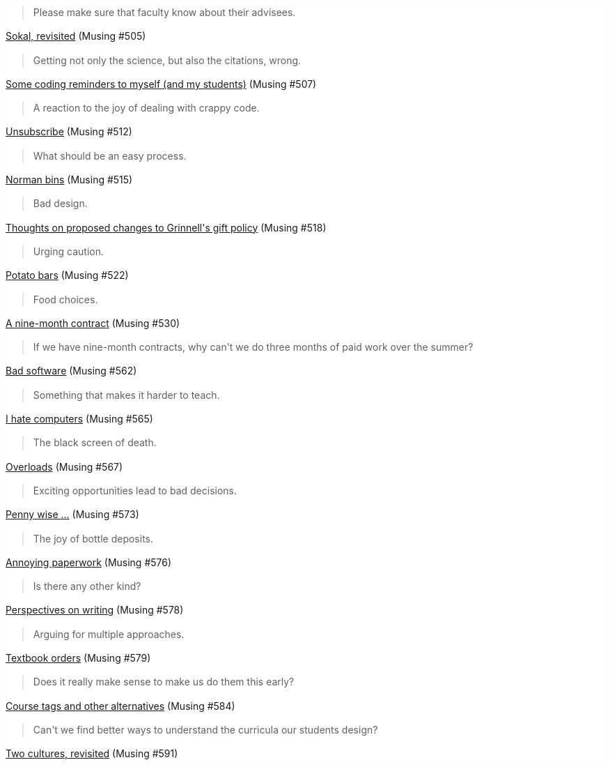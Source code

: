 > Please make sure that faculty know about their advisees.

[Sokal, revisited](sokal-revisited) (Musing #505)

> Getting not only the science, but also the citations, wrong.

[Some coding reminders to myself (and my students)](coding-reminders-to-self-and-students) (Musing #507)

> A reaction to the joy of dealing with crappy code.

[Unsubscribe](unsubscribe) (Musing #512)

> What should be an easy process.

[Norman bins](norman-bins) (Musing #515)

> Bad design.

[Thoughts on proposed changes to Grinnell's gift policy](gift-policy) (Musing #518)

> Urging caution.

[Potato bars](potato-bar) (Musing #522)

> Food choices.

[A nine-month contract](nine-month-contract) (Musing #530)

> If we have nine-month contracts, why can't we do three months of paid work over the summer?

[Bad software](bad-classroom-software-2018-03-08) (Musing #562)

> Something that makes it harder to teach.

[I hate computers](i-hate-computers-2018-03-11) (Musing #565)

> The black screen of death.

[Overloads](overloads) (Musing #567)

> Exciting opportunities lead to bad decisions.

[Penny wise ...](reimbursements-and-bottle-deposits) (Musing #573)

> The joy of bottle deposits.

[Annoying paperwork](annoying-paperwork-2018-03-22) (Musing #576)

> Is there any other kind?

[Perspectives on writing](perspectives-on-writing) (Musing #578)

> Arguing for multiple approaches.

[Textbook orders](textbook-orders) (Musing #579)

> Does it really make sense to make us do them this early?

[Course tags and other alternatives](course-tags-2018-03-30) (Musing #584)

> Can't we find better ways to understand the curricula our students design?

[Two cultures, revisited](two-cultures-revisited) (Musing #591)
